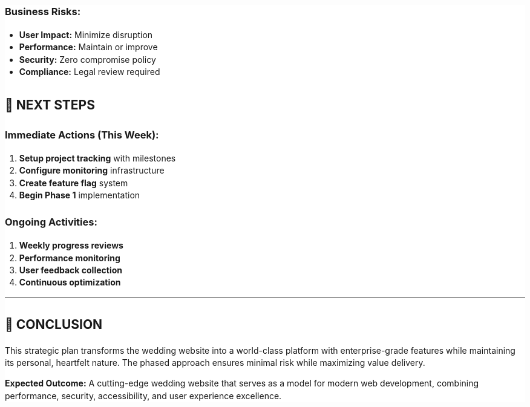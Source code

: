 ### **Business Risks:**

- **User Impact:** Minimize disruption
- **Performance:** Maintain or improve
- **Security:** Zero compromise policy
- **Compliance:** Legal review required

## 📝 **NEXT STEPS**

### **Immediate Actions (This Week):**

1. **Setup project tracking** with milestones
2. **Configure monitoring** infrastructure
3. **Create feature flag** system
4. **Begin Phase 1** implementation

### **Ongoing Activities:**

1. **Weekly progress reviews**
2. **Performance monitoring**
3. **User feedback collection**
4. **Continuous optimization**

---

## 🎉 **CONCLUSION**

This strategic plan transforms the wedding website into a world-class platform with enterprise-grade features while maintaining its personal, heartfelt nature. The phased approach ensures minimal risk while maximizing value delivery.

**Expected Outcome:** A cutting-edge wedding website that serves as a model for modern web development, combining performance, security, accessibility, and user experience excellence.
